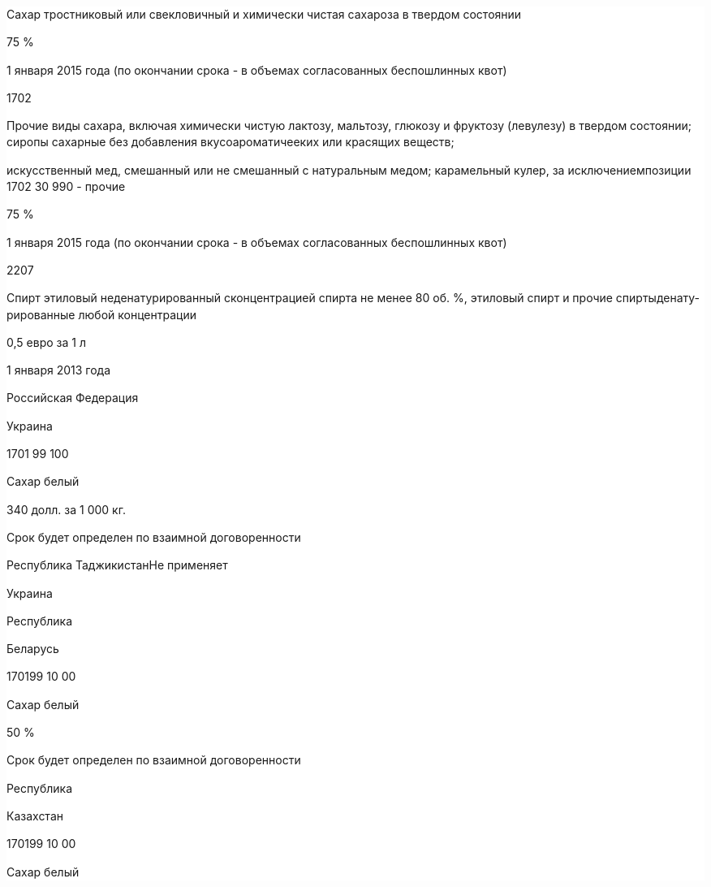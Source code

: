 Са­хар трост­ни­ко­вый или свек­ло­вич­ный и хи­ми­че­ски чи­стая са­ха­ро­за в твер­дом со­сто­я­нии

75 %

1 ян­ва­ря 2015 го­да (по окон­ча­нии сро­ка - в объ­е­мах со­гла­со­ван­ных бес­по­шлин­ных квот)

1702

Про­чие ви­ды са­ха­ра, вклю­чая хи­ми­че­ски чи­стую лак­то­зу, маль­то­зу, глю­ко­зу и фрук­то­зу (ле­ву­ле­зу) в твер­дом со­сто­я­нии; си­ро­пы са­хар­ные без до­бав­ле­ния вку­со­аро­ма­ти­че­е­ких или кра­ся­щих ве­ществ;

ис­кус­ствен­ный мед, сме­шан­ный или не сме­шан­ный с на­ту­раль­ным ме­дом; ка­ра­мель­ный ку­лер, за ис­клю­че­ни­емпо­зи­ции 1702 30 990 - про­чие

75 %

1 ян­ва­ря 2015 го­да (по окон­ча­нии сро­ка - в объ­е­мах со­гла­со­ван­ных бес­по­шлин­ных квот)

2207

Спирт эти­ло­вый неде­на­ту­ри­ро­ван­ный скон­цен­тра­ци­ей спир­та не ме­нее 80 об. %, эти­ло­вый спирт и про­чие спир­тыде­на­ту­ри­ро­ван­ные лю­бой кон­цен­тра­ции

0,5 ев­ро за 1 л

1 ян­ва­ря 2013 го­да

Рос­сий­ская Фе­де­ра­ция

Укра­и­на

1701 99 100

Са­хар бе­лый

340 долл. за 1 000 кг.

Срок бу­дет опре­де­лен по вза­им­ной до­го­во­рен­но­сти

Рес­пуб­ли­ка Та­джи­ки­станНе при­ме­ня­ет

Укра­и­на

Рес­пуб­ли­ка

Бе­ла­русь

170199 10 00

Са­хар бе­лый

50 %

Срок бу­дет опре­де­лен по вза­им­ной до­го­во­рен­но­сти

Рес­пуб­ли­ка

Ка­зах­стан

170199 10 00

Са­хар бе­лый
